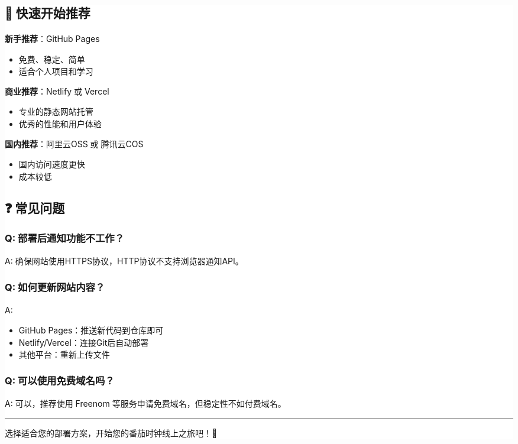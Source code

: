 ## 🚀 快速开始推荐

**新手推荐**：GitHub Pages
- 免费、稳定、简单
- 适合个人项目和学习

**商业推荐**：Netlify 或 Vercel
- 专业的静态网站托管
- 优秀的性能和用户体验

**国内推荐**：阿里云OSS 或 腾讯云COS
- 国内访问速度更快
- 成本较低

## ❓ 常见问题

### Q: 部署后通知功能不工作？
A: 确保网站使用HTTPS协议，HTTP协议不支持浏览器通知API。

### Q: 如何更新网站内容？
A: 
- GitHub Pages：推送新代码到仓库即可
- Netlify/Vercel：连接Git后自动部署
- 其他平台：重新上传文件

### Q: 可以使用免费域名吗？
A: 可以，推荐使用 Freenom 等服务申请免费域名，但稳定性不如付费域名。

---

选择适合您的部署方案，开始您的番茄时钟线上之旅吧！🍅
